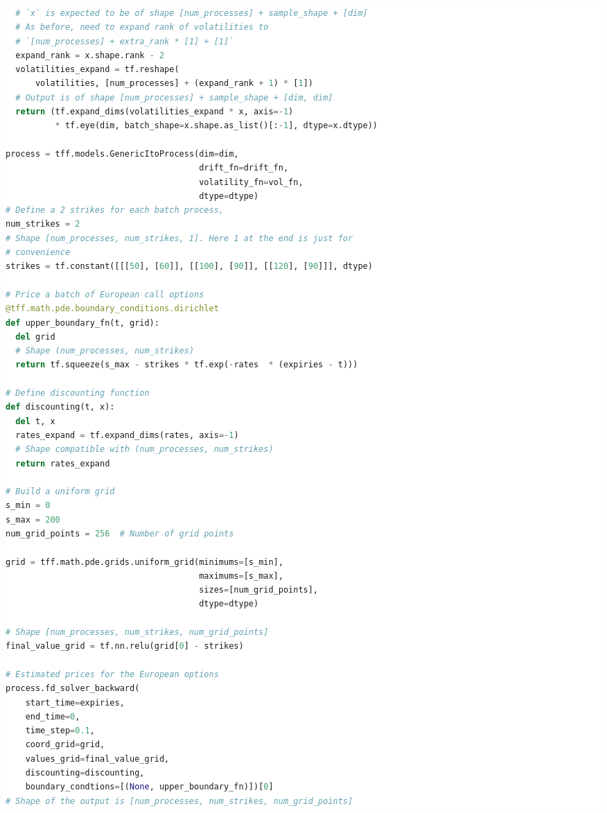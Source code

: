 ```python
  # `x` is expected to be of shape [num_processes] + sample_shape + [dim]
  # As before, need to expand rank of volatilities to
  # `[num_processes] + extra_rank * [1] + [1]`
  expand_rank = x.shape.rank - 2
  volatilities_expand = tf.reshape(
      volatilities, [num_processes] + (expand_rank + 1) * [1])
  # Output is of shape [num_processes] + sample_shape + [dim, dim]
  return (tf.expand_dims(volatilities_expand * x, axis=-1)
          * tf.eye(dim, batch_shape=x.shape.as_list()[:-1], dtype=x.dtype))

process = tff.models.GenericItoProcess(dim=dim,
                                       drift_fn=drift_fn,
                                       volatility_fn=vol_fn,
                                       dtype=dtype)
# Define a 2 strikes for each batch process,
num_strikes = 2
# Shape [num_processes, num_strikes, 1]. Here 1 at the end is just for
# convenience
strikes = tf.constant([[[50], [60]], [[100], [90]], [[120], [90]]], dtype)

# Price a batch of European call options
@tff.math.pde.boundary_conditions.dirichlet
def upper_boundary_fn(t, grid):
  del grid
  # Shape (num_processes, num_strikes)
  return tf.squeeze(s_max - strikes * tf.exp(-rates  * (expiries - t)))

# Define discounting function
def discounting(t, x):
  del t, x
  rates_expand = tf.expand_dims(rates, axis=-1)
  # Shape compatible with (num_processes, num_strikes)
  return rates_expand

# Build a uniform grid
s_min = 0
s_max = 200
num_grid_points = 256  # Number of grid points

grid = tff.math.pde.grids.uniform_grid(minimums=[s_min],
                                       maximums=[s_max],
                                       sizes=[num_grid_points],
                                       dtype=dtype)

# Shape [num_processes, num_strikes, num_grid_points]
final_value_grid = tf.nn.relu(grid[0] - strikes)

# Estimated prices for the European options
process.fd_solver_backward(
    start_time=expiries,
    end_time=0,
    time_step=0.1,
    coord_grid=grid,
    values_grid=final_value_grid,
    discounting=discounting,
    boundary_condtions=[(None, upper_boundary_fn)])[0]
# Shape of the output is [num_processes, num_strikes, num_grid_points]
```
